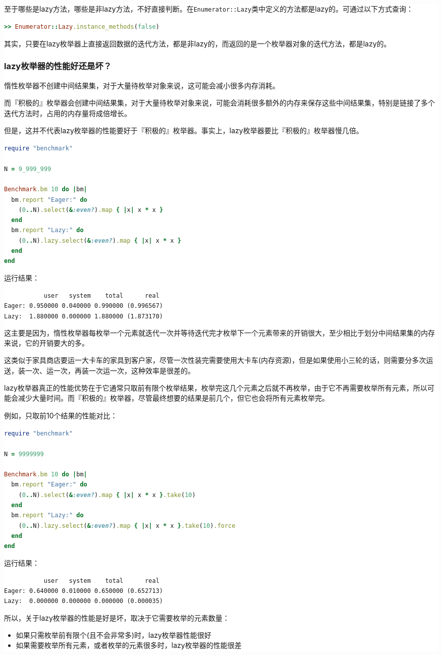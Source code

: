 至于哪些是lazy方法，哪些是非lazy方法，不好直接判断。在`Enumerator::Lazy`类中定义的方法都是lazy的。可通过以下方式查询：
```ruby
>> Enumerator::Lazy.instance_methods(false)
```

其实，只要在lazy枚举器上直接返回数据的迭代方法，都是非lazy的，而返回的是一个枚举器对象的迭代方法，都是lazy的。

### lazy枚举器的性能好还是坏？

惰性枚举器不创建中间结果集，对于大量待枚举对象来说，这可能会减小很多内存消耗。

而『积极的』枚举器会创建中间结果集，对于大量待枚举对象来说，可能会消耗很多额外的内存来保存这些中间结果集，特别是链接了多个迭代方法时，占用的内存量将成倍增长。

但是，这并不代表lazy枚举器的性能要好于『积极的』枚举器。事实上，lazy枚举器要比『积极的』枚举器慢几倍。

```ruby
require "benchmark"

N = 9_999_999

Benchmark.bm 10 do |bm|
  bm.report "Eager:" do
    (0..N).select(&:even?).map { |x| x * x }
  end
  bm.report "Lazy:" do
    (0..N).lazy.select(&:even?).map { |x| x * x }
  end
end
```

运行结果：
```
           user   system    total      real
Eager: 0.950000 0.040000 0.990000 (0.996567)
Lazy:  1.880000 0.000000 1.880000 (1.873170)
```

这主要是因为，惰性枚举器每枚举一个元素就迭代一次并等待迭代完才枚举下一个元素带来的开销很大，至少相比于划分中间结果集的内存来说，它的开销要大的多。

这类似于家具商店要运一大卡车的家具到客户家，尽管一次性装完需要使用大卡车(内存资源)，但是如果使用小三轮的话，则需要分多次运送，装一次、运一次，再装一次运一次，这种效率是很差的。

lazy枚举器真正的性能优势在于它通常只取前有限个枚举结果，枚举完这几个元素之后就不再枚举，由于它不再需要枚举所有元素，所以可能会减少大量时间。而『积极的』枚举器，尽管最终想要的结果是前几个，但它也会将所有元素枚举完。

例如，只取前10个结果的性能对比：
```ruby
require "benchmark"

N = 9999999

Benchmark.bm 10 do |bm|
  bm.report "Eager:" do
    (0..N).select(&:even?).map { |x| x * x }.take(10)
  end
  bm.report "Lazy:" do
    (0..N).lazy.select(&:even?).map { |x| x * x }.take(10).force
  end
end
```

运行结果：
```
           user   system    total      real
Eager: 0.640000 0.010000 0.650000 (0.652713)
Lazy:  0.000000 0.000000 0.000000 (0.000035)
```

所以，关于lazy枚举器的性能是好是坏，取决于它需要枚举的元素数量：
- 如果只需枚举前有限个(且不会非常多)时，lazy枚举器性能很好
- 如果需要枚举所有元素，或者枚举的元素很多时，lazy枚举器的性能很差


